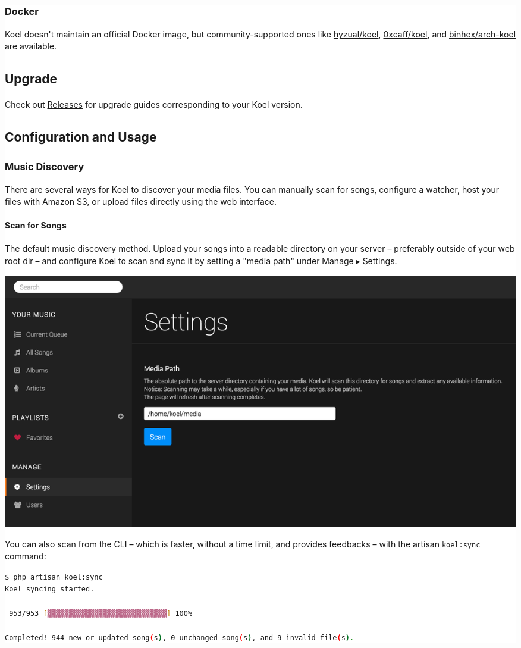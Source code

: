 ### Docker

Koel doesn't maintain an official Docker image, but community-supported ones like [hyzual/koel](https://hub.docker.com/r/hyzual/koel/), [0xcaff/koel](https://hub.docker.com/r/0xcaff/koel/), and [binhex/arch-koel](https://hub.docker.com/r/binhex/arch-koel/) are available.

## Upgrade

Check out [Releases](https://github.com/phanan/koel/releases) for upgrade guides corresponding to your Koel version.

## Configuration and Usage

### Music Discovery

There are several ways for Koel to discover your media files. You can manually scan for songs, configure a watcher, host your files with Amazon S3, or upload files directly using the web interface.

#### Scan for Songs

The default music discovery method. Upload your songs into a readable directory on your server – preferably outside of your web root dir – and configure Koel to scan and sync it by setting a "media path" under Manage ▸ Settings.

![Settings Screen](./assets/img/settings.png)

You can also scan from the CLI – which is faster, without a time limit, and provides feedbacks – with the artisan `koel:sync` command:

```bash
$ php artisan koel:sync
Koel syncing started.

 953/953 [▓▓▓▓▓▓▓▓▓▓▓▓▓▓▓▓▓▓▓▓▓▓▓▓▓▓▓▓] 100%

Completed! 944 new or updated song(s), 0 unchanged song(s), and 9 invalid file(s).
```
